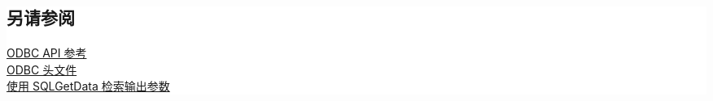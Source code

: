 ## <a name="see-also"></a>另请参阅

 [ODBC API 参考](../../../odbc/reference/syntax/odbc-api-reference.md)   
 [ODBC 头文件](../../../odbc/reference/install/odbc-header-files.md)   
 [使用 SQLGetData 检索输出参数](../../../odbc/reference/develop-app/retrieving-output-parameters-using-sqlgetdata.md)
